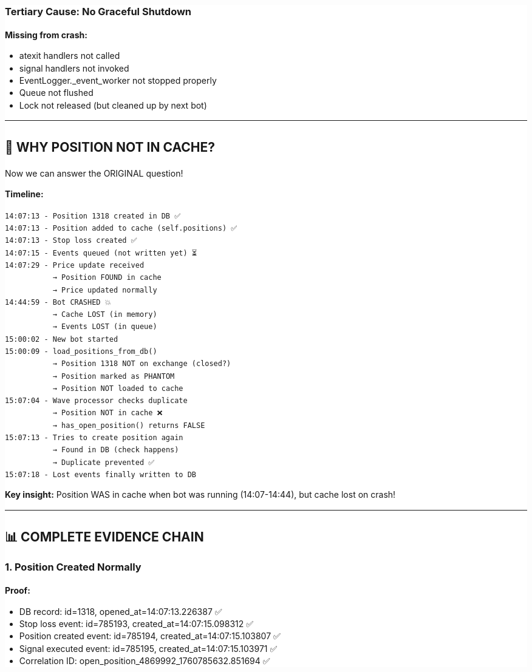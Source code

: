 ### Tertiary Cause: No Graceful Shutdown

**Missing from crash:**
- atexit handlers not called
- signal handlers not invoked
- EventLogger._event_worker not stopped properly
- Queue not flushed
- Lock not released (but cleaned up by next bot)

---

## 🚨 WHY POSITION NOT IN CACHE?

Now we can answer the ORIGINAL question!

**Timeline:**
```
14:07:13 - Position 1318 created in DB ✅
14:07:13 - Position added to cache (self.positions) ✅
14:07:13 - Stop loss created ✅
14:07:15 - Events queued (not written yet) ⏳
14:07:29 - Price update received
           → Position FOUND in cache
           → Price updated normally
14:44:59 - Bot CRASHED 💥
           → Cache LOST (in memory)
           → Events LOST (in queue)
15:00:02 - New bot started
15:00:09 - load_positions_from_db()
           → Position 1318 NOT on exchange (closed?)
           → Position marked as PHANTOM
           → Position NOT loaded to cache
15:07:04 - Wave processor checks duplicate
           → Position NOT in cache ❌
           → has_open_position() returns FALSE
15:07:13 - Tries to create position again
           → Found in DB (check happens)
           → Duplicate prevented ✅
15:07:18 - Lost events finally written to DB
```

**Key insight:** Position WAS in cache when bot was running (14:07-14:44), but cache lost on crash!

---

## 📊 COMPLETE EVIDENCE CHAIN

### 1. Position Created Normally

**Proof:**
- DB record: id=1318, opened_at=14:07:13.226387 ✅
- Stop loss event: id=785193, created_at=14:07:15.098312 ✅
- Position created event: id=785194, created_at=14:07:15.103807 ✅
- Signal executed event: id=785195, created_at=14:07:15.103971 ✅
- Correlation ID: open_position_4869992_1760785632.851694 ✅
